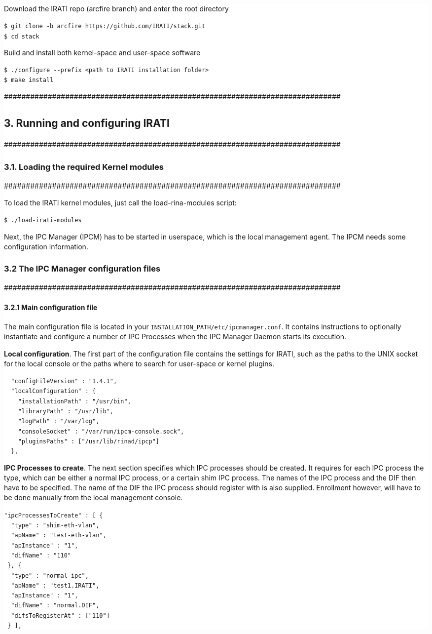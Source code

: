 Download the IRATI repo (arcfire branch) and enter the root directory

    $ git clone -b arcfire https://github.com/IRATI/stack.git
    $ cd stack

Build and install both kernel-space and user-space software

    $ ./configure --prefix <path to IRATI installation folder>
    $ make install

#############################################################################
## 3. Running and configuring IRATI                                         #
#############################################################################

### 3.1. Loading the required Kernel modules
#############################################################################

To load the IRATI kernel modules, just call the load-rina-modules script:

    $ ./load-irati-modules

Next, the IPC Manager (IPCM) has to be started in userspace, which is the local management agent. 
The IPCM needs some configuration information.

### 3.2 The IPC Manager configuration files
#############################################################################

#### 3.2.1 Main configuration file
The main configuration file is located in your `INSTALLATION_PATH/etc/ipcmanager.conf`. It contains 
instructions to optionally instantiate and configure a number of IPC Processes when the IPC Manager 
Daemon starts its execution.

**Local configuration**. The first part of the configuration file contains the settings for IRATI, 
such as the paths to the  UNIX socket for the local console or the paths where to search for 
user-space or kernel plugins.

      "configFileVersion" : "1.4.1",
      "localConfiguration" : {
        "installationPath" : "/usr/bin",
        "libraryPath" : "/usr/lib",
        "logPath" : "/var/log",
        "consoleSocket" : "/var/run/ipcm-console.sock",
        "pluginsPaths" : ["/usr/lib/rinad/ipcp"]
      },

**IPC Processes to create**. The next section specifies which IPC processes should be created. 
It requires for each IPC process the type, which can be either a normal IPC process, or a certain 
shim IPC process. The names of the IPC process and the DIF then have to be specified. The name of 
the DIF the IPC process should register with is also supplied. Enrollment however, will have to be 
done manually from the local management console.

    "ipcProcessesToCreate" : [ {
      "type" : "shim-eth-vlan",
      "apName" : "test-eth-vlan",
      "apInstance" : "1",
      "difName" : "110"
     }, {
      "type" : "normal-ipc",
      "apName" : "test1.IRATI",
      "apInstance" : "1",
      "difName" : "normal.DIF",
      "difsToRegisterAt" : ["110"]
     } ],
